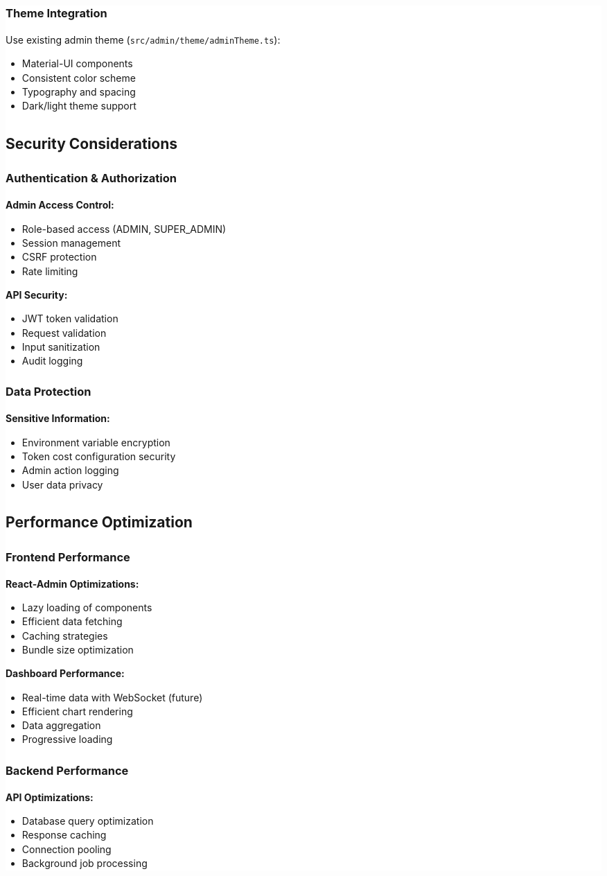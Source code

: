 ### Theme Integration

Use existing admin theme (`src/admin/theme/adminTheme.ts`):
- Material-UI components
- Consistent color scheme
- Typography and spacing
- Dark/light theme support

## Security Considerations

### Authentication & Authorization

**Admin Access Control:**
- Role-based access (ADMIN, SUPER_ADMIN)
- Session management
- CSRF protection
- Rate limiting

**API Security:**
- JWT token validation
- Request validation
- Input sanitization
- Audit logging

### Data Protection

**Sensitive Information:**
- Environment variable encryption
- Token cost configuration security
- Admin action logging
- User data privacy

## Performance Optimization

### Frontend Performance

**React-Admin Optimizations:**
- Lazy loading of components
- Efficient data fetching
- Caching strategies
- Bundle size optimization

**Dashboard Performance:**
- Real-time data with WebSocket (future)
- Efficient chart rendering
- Data aggregation
- Progressive loading

### Backend Performance

**API Optimizations:**
- Database query optimization
- Response caching
- Connection pooling
- Background job processing
